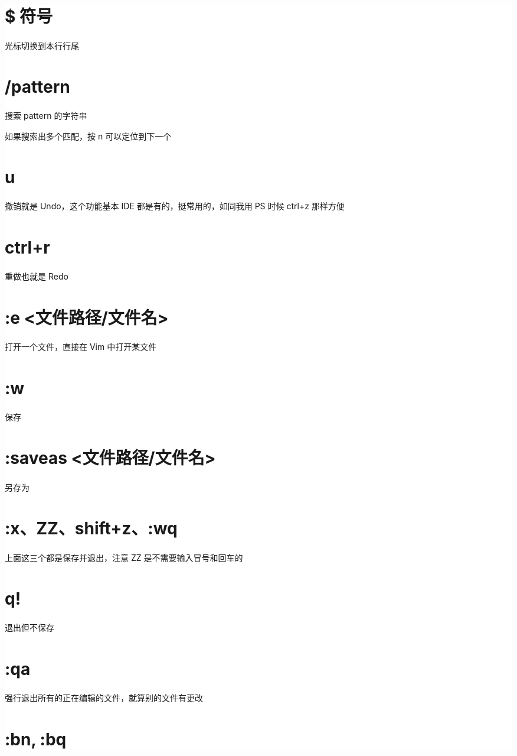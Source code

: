 # \$ 符号

光标切换到本行行尾

# /pattern

搜索 pattern 的字符串

如果搜索出多个匹配，按 n 可以定位到下一个

# u

撤销就是 Undo，这个功能基本 IDE 都是有的，挺常用的，如同我用 PS 时候 ctrl+z 那样方便

# ctrl+r

重做也就是 Redo

# :e <文件路径/文件名>

打开一个文件，直接在 Vim 中打开某文件

# :w

保存

# :saveas <文件路径/文件名>

另存为

# :x、ZZ、shift+z、:wq

上面这三个都是保存并退出，注意 ZZ 是不需要输入冒号和回车的

# q!

退出但不保存

# :qa

强行退出所有的正在编辑的文件，就算别的文件有更改

# :bn, :bq
